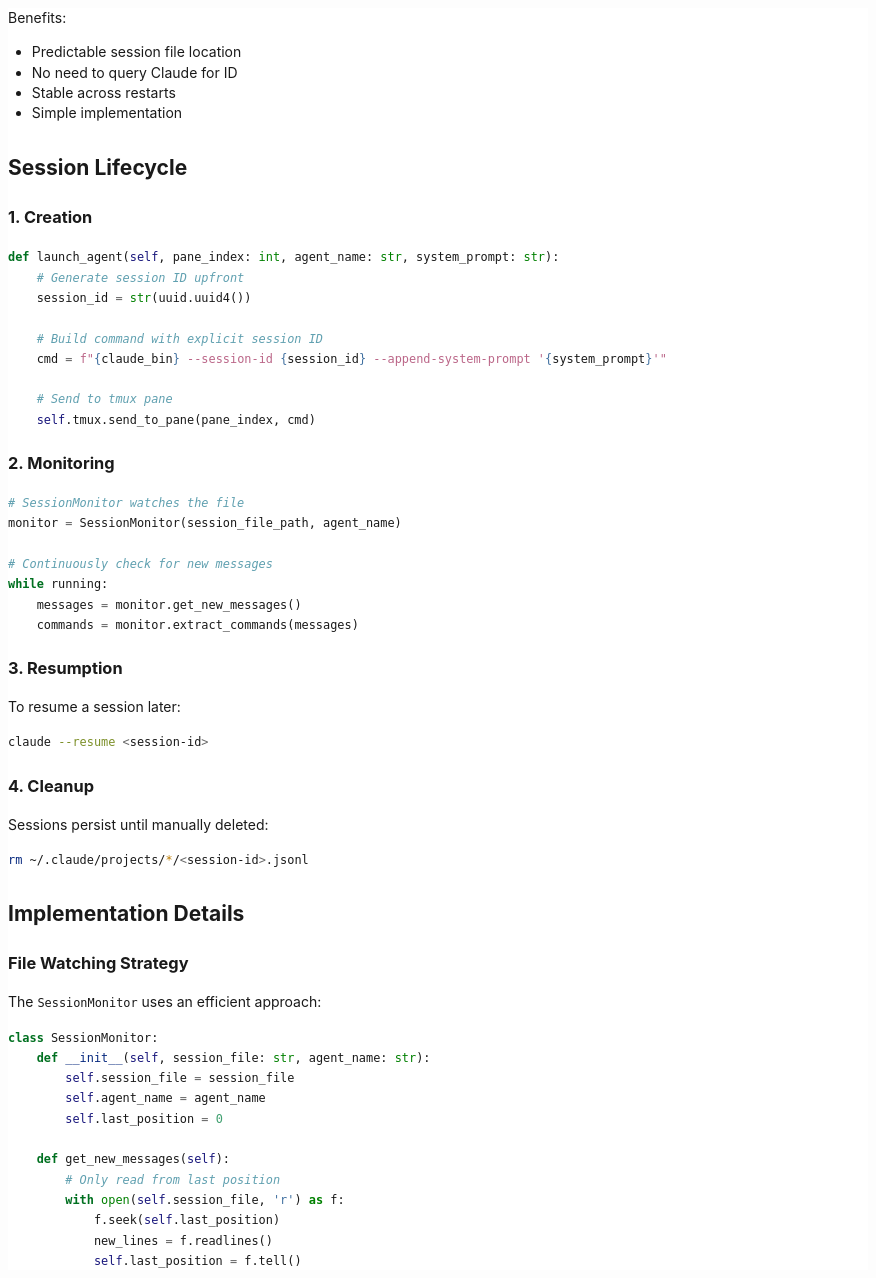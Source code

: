 Benefits:
- Predictable session file location
- No need to query Claude for ID
- Stable across restarts
- Simple implementation

## Session Lifecycle

### 1. Creation
```python
def launch_agent(self, pane_index: int, agent_name: str, system_prompt: str):
    # Generate session ID upfront
    session_id = str(uuid.uuid4())
    
    # Build command with explicit session ID
    cmd = f"{claude_bin} --session-id {session_id} --append-system-prompt '{system_prompt}'"
    
    # Send to tmux pane
    self.tmux.send_to_pane(pane_index, cmd)
```

### 2. Monitoring
```python
# SessionMonitor watches the file
monitor = SessionMonitor(session_file_path, agent_name)

# Continuously check for new messages
while running:
    messages = monitor.get_new_messages()
    commands = monitor.extract_commands(messages)
```

### 3. Resumption
To resume a session later:
```bash
claude --resume <session-id>
```

### 4. Cleanup
Sessions persist until manually deleted:
```bash
rm ~/.claude/projects/*/<session-id>.jsonl
```

## Implementation Details

### File Watching Strategy

The `SessionMonitor` uses an efficient approach:

```python
class SessionMonitor:
    def __init__(self, session_file: str, agent_name: str):
        self.session_file = session_file
        self.agent_name = agent_name
        self.last_position = 0
    
    def get_new_messages(self):
        # Only read from last position
        with open(self.session_file, 'r') as f:
            f.seek(self.last_position)
            new_lines = f.readlines()
            self.last_position = f.tell()
```